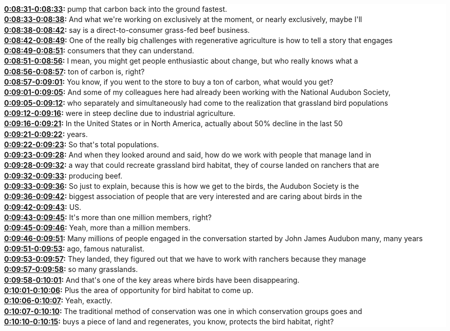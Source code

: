 **[0:08:31-0:08:33](https://investinginregenerativeagriculture.com/2020/07/07/russ-conser#t=0:08:31):**  pump that carbon back into the ground fastest.  
**[0:08:33-0:08:38](https://investinginregenerativeagriculture.com/2020/07/07/russ-conser#t=0:08:33):**  And what we're working on exclusively at the moment, or nearly exclusively, maybe I'll  
**[0:08:38-0:08:42](https://investinginregenerativeagriculture.com/2020/07/07/russ-conser#t=0:08:38):**  say is a direct-to-consumer grass-fed beef business.  
**[0:08:42-0:08:49](https://investinginregenerativeagriculture.com/2020/07/07/russ-conser#t=0:08:42):**  One of the really big challenges with regenerative agriculture is how to tell a story that engages  
**[0:08:49-0:08:51](https://investinginregenerativeagriculture.com/2020/07/07/russ-conser#t=0:08:49):**  consumers that they can understand.  
**[0:08:51-0:08:56](https://investinginregenerativeagriculture.com/2020/07/07/russ-conser#t=0:08:51):**  I mean, you might get people enthusiastic about change, but who really knows what a  
**[0:08:56-0:08:57](https://investinginregenerativeagriculture.com/2020/07/07/russ-conser#t=0:08:56):**  ton of carbon is, right?  
**[0:08:57-0:09:01](https://investinginregenerativeagriculture.com/2020/07/07/russ-conser#t=0:08:57):**  You know, if you went to the store to buy a ton of carbon, what would you get?  
**[0:09:01-0:09:05](https://investinginregenerativeagriculture.com/2020/07/07/russ-conser#t=0:09:01):**  And some of my colleagues here had already been working with the National Audubon Society,  
**[0:09:05-0:09:12](https://investinginregenerativeagriculture.com/2020/07/07/russ-conser#t=0:09:05):**  who separately and simultaneously had come to the realization that grassland bird populations  
**[0:09:12-0:09:16](https://investinginregenerativeagriculture.com/2020/07/07/russ-conser#t=0:09:12):**  were in steep decline due to industrial agriculture.  
**[0:09:16-0:09:21](https://investinginregenerativeagriculture.com/2020/07/07/russ-conser#t=0:09:16):**  In the United States or in North America, actually about 50% decline in the last 50  
**[0:09:21-0:09:22](https://investinginregenerativeagriculture.com/2020/07/07/russ-conser#t=0:09:21):**  years.  
**[0:09:22-0:09:23](https://investinginregenerativeagriculture.com/2020/07/07/russ-conser#t=0:09:22):**  So that's total populations.  
**[0:09:23-0:09:28](https://investinginregenerativeagriculture.com/2020/07/07/russ-conser#t=0:09:23):**  And when they looked around and said, how do we work with people that manage land in  
**[0:09:28-0:09:32](https://investinginregenerativeagriculture.com/2020/07/07/russ-conser#t=0:09:28):**  a way that could recreate grassland bird habitat, they of course landed on ranchers that are  
**[0:09:32-0:09:33](https://investinginregenerativeagriculture.com/2020/07/07/russ-conser#t=0:09:32):**  producing beef.  
**[0:09:33-0:09:36](https://investinginregenerativeagriculture.com/2020/07/07/russ-conser#t=0:09:33):**  So just to explain, because this is how we get to the birds, the Audubon Society is the  
**[0:09:36-0:09:42](https://investinginregenerativeagriculture.com/2020/07/07/russ-conser#t=0:09:36):**  biggest association of people that are very interested and are caring about birds in the  
**[0:09:42-0:09:43](https://investinginregenerativeagriculture.com/2020/07/07/russ-conser#t=0:09:42):**  US.  
**[0:09:43-0:09:45](https://investinginregenerativeagriculture.com/2020/07/07/russ-conser#t=0:09:43):**  It's more than one million members, right?  
**[0:09:45-0:09:46](https://investinginregenerativeagriculture.com/2020/07/07/russ-conser#t=0:09:45):**  Yeah, more than a million members.  
**[0:09:46-0:09:51](https://investinginregenerativeagriculture.com/2020/07/07/russ-conser#t=0:09:46):**  Many millions of people engaged in the conversation started by John James Audubon many, many years  
**[0:09:51-0:09:53](https://investinginregenerativeagriculture.com/2020/07/07/russ-conser#t=0:09:51):**  ago, famous naturalist.  
**[0:09:53-0:09:57](https://investinginregenerativeagriculture.com/2020/07/07/russ-conser#t=0:09:53):**  They landed, they figured out that we have to work with ranchers because they manage  
**[0:09:57-0:09:58](https://investinginregenerativeagriculture.com/2020/07/07/russ-conser#t=0:09:57):**  so many grasslands.  
**[0:09:58-0:10:01](https://investinginregenerativeagriculture.com/2020/07/07/russ-conser#t=0:09:58):**  And that's one of the key areas where birds have been disappearing.  
**[0:10:01-0:10:06](https://investinginregenerativeagriculture.com/2020/07/07/russ-conser#t=0:10:01):**  Plus the area of opportunity for bird habitat to come up.  
**[0:10:06-0:10:07](https://investinginregenerativeagriculture.com/2020/07/07/russ-conser#t=0:10:06):**  Yeah, exactly.  
**[0:10:07-0:10:10](https://investinginregenerativeagriculture.com/2020/07/07/russ-conser#t=0:10:07):**  The traditional method of conservation was one in which conservation groups goes and  
**[0:10:10-0:10:15](https://investinginregenerativeagriculture.com/2020/07/07/russ-conser#t=0:10:10):**  buys a piece of land and regenerates, you know, protects the bird habitat, right?  